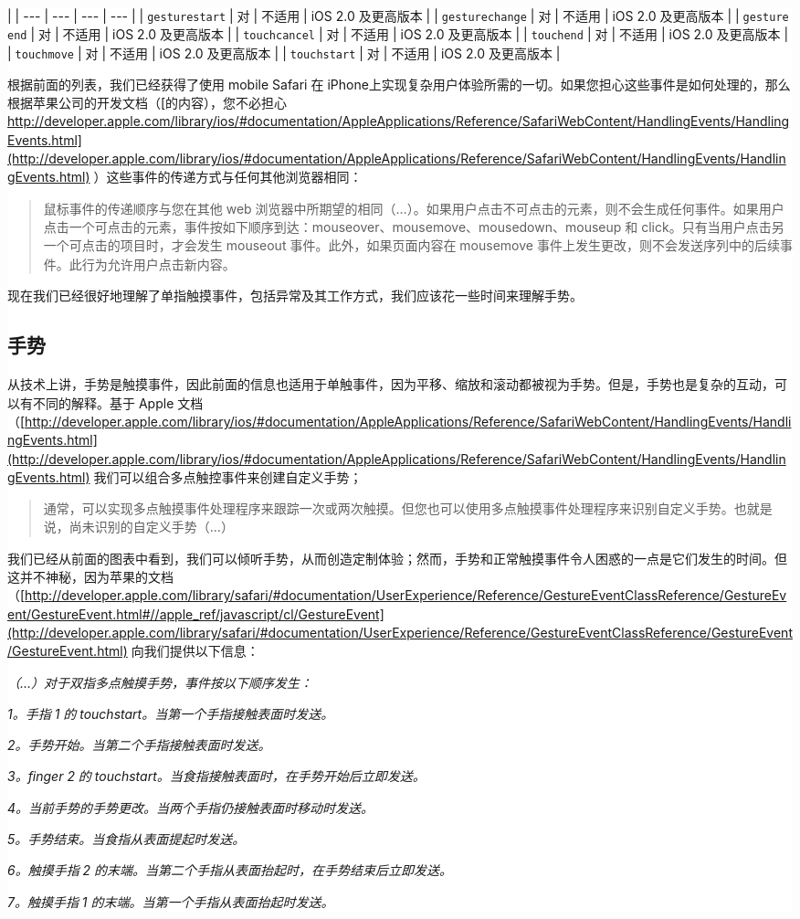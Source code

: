 |
| --- | --- | --- | --- |
| `gesturestart` | 对 | 不适用 | iOS 2.0 及更高版本 |
| `gesturechange` | 对 | 不适用 | iOS 2.0 及更高版本 |
| `gestureend` | 对 | 不适用 | iOS 2.0 及更高版本 |
| `touchcancel` | 对 | 不适用 | iOS 2.0 及更高版本 |
| `touchend` | 对 | 不适用 | iOS 2.0 及更高版本 |
| `touchmove` | 对 | 不适用 | iOS 2.0 及更高版本 |
| `touchstart` | 对 | 不适用 | iOS 2.0 及更高版本 |

根据前面的列表，我们已经获得了使用 mobile Safari 在 iPhone上实现复杂用户体验所需的一切。如果您担心这些事件是如何处理的，那么根据苹果公司的开发文档（[的内容），您不必担心 http://developer.apple.com/library/ios/#documentation/AppleApplications/Reference/SafariWebContent/HandlingEvents/HandlingEvents.html](http://developer.apple.com/library/ios/#documentation/AppleApplications/Reference/SafariWebContent/HandlingEvents/HandlingEvents.html) ）这些事件的传递方式与任何其他浏览器相同：

> 鼠标事件的传递顺序与您在其他 web 浏览器中所期望的相同（…）。如果用户点击不可点击的元素，则不会生成任何事件。如果用户点击一个可点击的元素，事件按如下顺序到达：mouseover、mousemove、mousedown、mouseup 和 click。只有当用户点击另一个可点击的项目时，才会发生 mouseout 事件。此外，如果页面内容在 mousemove 事件上发生更改，则不会发送序列中的后续事件。此行为允许用户点击新内容。

现在我们已经很好地理解了单指触摸事件，包括异常及其工作方式，我们应该花一些时间来理解手势。

## 手势

从技术上讲，手势是触摸事件，因此前面的信息也适用于单触事件，因为平移、缩放和滚动都被视为手势。但是，手势也是复杂的互动，可以有不同的解释。基于 Apple 文档（[http://developer.apple.com/library/ios/#documentation/AppleApplications/Reference/SafariWebContent/HandlingEvents/HandlingEvents.html](http://developer.apple.com/library/ios/#documentation/AppleApplications/Reference/SafariWebContent/HandlingEvents/HandlingEvents.html) 我们可以组合多点触控事件来创建自定义手势；

> 通常，可以实现多点触摸事件处理程序来跟踪一次或两次触摸。但您也可以使用多点触摸事件处理程序来识别自定义手势。也就是说，尚未识别的自定义手势（…）

我们已经从前面的图表中看到，我们可以倾听手势，从而创造定制体验；然而，手势和正常触摸事件令人困惑的一点是它们发生的时间。但这并不神秘，因为苹果的文档（[http://developer.apple.com/library/safari/#documentation/UserExperience/Reference/GestureEventClassReference/GestureEvent/GestureEvent.html#//apple_ref/javascript/cl/GestureEvent](http://developer.apple.com/library/safari/#documentation/UserExperience/Reference/GestureEventClassReference/GestureEvent/GestureEvent.html) 向我们提供以下信息：

*（…）对于双指多点触摸手势，事件按以下顺序发生：*

*1。手指 1 的 touchstart。当第一个手指接触表面时发送。*

*2。手势开始。当第二个手指接触表面时发送。*

*3。finger 2 的 touchstart。当食指接触表面时，在手势开始后立即发送。*

*4。当前手势的手势更改。当两个手指仍接触表面时移动时发送。*

*5。手势结束。当食指从表面提起时发送。*

*6。触摸手指 2 的末端。当第二个手指从表面抬起时，在手势结束后立即发送。*

*7。触摸手指 1 的末端。当第一个手指从表面抬起时发送。*
